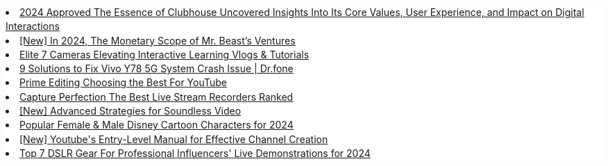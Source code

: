 <li><a href="https://sound-optimizing.techidaily.com/2024-approved-the-essence-of-clubhouse-uncovered-insights-into-its-core-values-user-experience-and-impact-on-digital-interactions/"><u>2024 Approved The Essence of Clubhouse Uncovered Insights Into Its Core Values, User Experience, and Impact on Digital Interactions</u></a></li>
<li><a href="https://youtube-tips.techidaily.com/n-2024-the-monetary-scope-of-mr-beasts-ventures/"><u>[New] In 2024, The Monetary Scope of Mr. Beast’s Ventures</u></a></li>
<li><a href="https://youtube-tips.techidaily.com/-7-cameras-elevating-interactive-learning-vlogs-and-tutorials/"><u>Elite 7 Cameras Elevating Interactive Learning Vlogs & Tutorials</u></a></li>
<li><a href="https://howto.techidaily.com/9-solutions-to-fix-vivo-y78-5g-system-crash-issue-drfone-by-drfone-fix-android-problems-fix-android-problems/"><u>9 Solutions to Fix Vivo Y78 5G System Crash Issue | Dr.fone</u></a></li>
<li><a href="https://youtube-tips.techidaily.com/-editing-choosing-the-best-for-youtube/"><u>Prime Editing  Choosing the Best For YouTube</u></a></li>
<li><a href="https://visual-screen-recording.techidaily.com/capture-perfection-the-best-live-stream-recorders-ranked/"><u>Capture Perfection  The Best Live Stream Recorders Ranked</u></a></li>
<li><a href="https://video-capture.techidaily.com/new-advanced-strategies-for-soundless-video/"><u>[New] Advanced Strategies for Soundless Video</u></a></li>
<li><a href="https://animation-videos.techidaily.com/popular-female-and-male-disney-cartoon-characters-for-2024/"><u>Popular Female & Male Disney Cartoon Characters for 2024</u></a></li>
<li><a href="https://facebook-video-share.techidaily.com/new-youtubes-entry-level-manual-for-effective-channel-creation/"><u>[New] Youtube's Entry-Level Manual for Effective Channel Creation</u></a></li>
<li><a href="https://youtube-tips.techidaily.com/-dslr-gear-for-professional-influencers-live-demonstrations-for-2024/"><u>Top 7 DSLR Gear For Professional Influencers' Live Demonstrations for 2024</u></a></li>
</ul></div>
